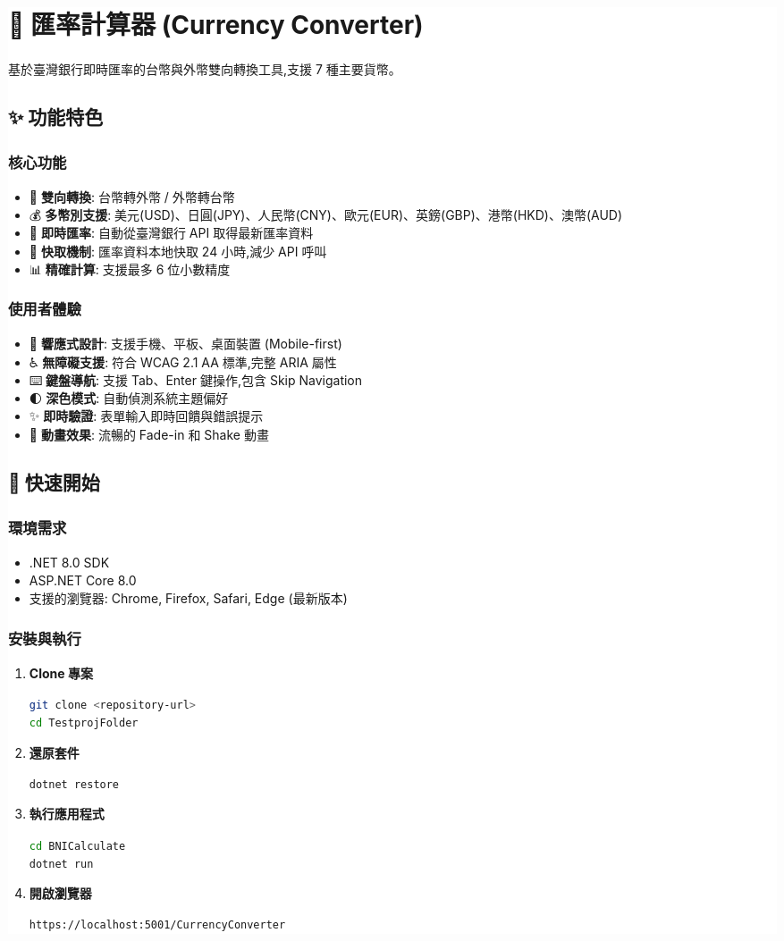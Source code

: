 # 💱 匯率計算器 (Currency Converter)

基於臺灣銀行即時匯率的台幣與外幣雙向轉換工具,支援 7 種主要貨幣。

## ✨ 功能特色

### 核心功能
- 🔄 **雙向轉換**: 台幣轉外幣 / 外幣轉台幣
- 💰 **多幣別支援**: 美元(USD)、日圓(JPY)、人民幣(CNY)、歐元(EUR)、英鎊(GBP)、港幣(HKD)、澳幣(AUD)
- 🏦 **即時匯率**: 自動從臺灣銀行 API 取得最新匯率資料
- 💾 **快取機制**: 匯率資料本地快取 24 小時,減少 API 呼叫
- 📊 **精確計算**: 支援最多 6 位小數精度

### 使用者體驗
- 📱 **響應式設計**: 支援手機、平板、桌面裝置 (Mobile-first)
- ♿ **無障礙支援**: 符合 WCAG 2.1 AA 標準,完整 ARIA 屬性
- ⌨️ **鍵盤導航**: 支援 Tab、Enter 鍵操作,包含 Skip Navigation
- 🌓 **深色模式**: 自動偵測系統主題偏好
- ✨ **即時驗證**: 表單輸入即時回饋與錯誤提示
- 🎨 **動畫效果**: 流暢的 Fade-in 和 Shake 動畫

## 🚀 快速開始

### 環境需求
- .NET 8.0 SDK
- ASP.NET Core 8.0
- 支援的瀏覽器: Chrome, Firefox, Safari, Edge (最新版本)

### 安裝與執行

1. **Clone 專案**
   ```bash
   git clone <repository-url>
   cd TestprojFolder
   ```

2. **還原套件**
   ```bash
   dotnet restore
   ```

3. **執行應用程式**
   ```bash
   cd BNICalculate
   dotnet run
   ```

4. **開啟瀏覽器**
   ```
   https://localhost:5001/CurrencyConverter
   ```
